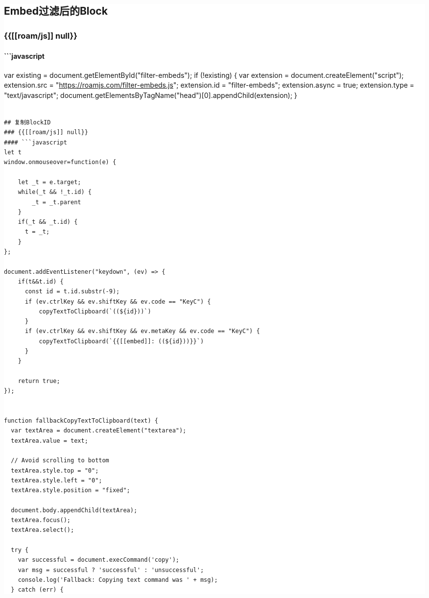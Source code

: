 ## **Embed过滤后的Block**
### {{[[roam/js]] null}}
#### ```javascript
var existing = document.getElementById("filter-embeds");
if (!existing) {
  var extension = document.createElement("script");
  extension.src = "https://roamjs.com/filter-embeds.js";
  extension.id = "filter-embeds";
  extension.async = true;
  extension.type = "text/javascript";
  document.getElementsByTagName("head")[0].appendChild(extension);
}
```

## 复制BlockID
### {{[[roam/js]] null}}
#### ```javascript
let t
window.onmouseover=function(e) {
  	
    let _t = e.target;
    while(_t && !_t.id) {
        _t = _t.parent
    }
    if(_t && _t.id) {
      t = _t;
    }
};

document.addEventListener("keydown", (ev) => {
    if(t&&t.id) {
      const id = t.id.substr(-9);
      if (ev.ctrlKey && ev.shiftKey && ev.code == "KeyC") {
          copyTextToClipboard(`((${id}))`)  
      }
      if (ev.ctrlKey && ev.shiftKey && ev.metaKey && ev.code == "KeyC") {
          copyTextToClipboard(`{{[[embed]]: ((${id}))}}`)  
      }
    }
  
  	return true;
});


function fallbackCopyTextToClipboard(text) {
  var textArea = document.createElement("textarea");
  textArea.value = text;
  
  // Avoid scrolling to bottom
  textArea.style.top = "0";
  textArea.style.left = "0";
  textArea.style.position = "fixed";

  document.body.appendChild(textArea);
  textArea.focus();
  textArea.select();

  try {
    var successful = document.execCommand('copy');
    var msg = successful ? 'successful' : 'unsuccessful';
    console.log('Fallback: Copying text command was ' + msg);
  } catch (err) {
```